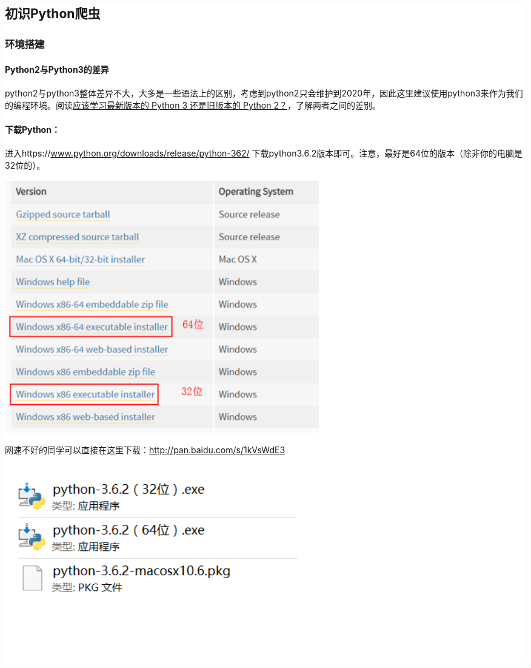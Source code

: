 ## 初识Python爬虫

### 环境搭建

#### Python2与Python3的差异

python2与python3整体差异不大，大多是一些语法上的区别，考虑到python2只会维护到2020年，因此这里建议使用python3来作为我们的编程环境。阅读[应该学习最新版本的 Python 3 还是旧版本的 Python 2？](https://www.zhihu.com/question/24549965)，了解两者之间的差别。

#### 下载Python： 
进入https://www.python.org/downloads/release/python-362/ 
下载python3.6.2版本即可。注意，最好是64位的版本（除非你的电脑是32位的）。

![Alt text](src/003.png)

网速不好的同学可以直接在这里下载：http://pan.baidu.com/s/1kVsWdE3

![Alt text](src/004.png)

